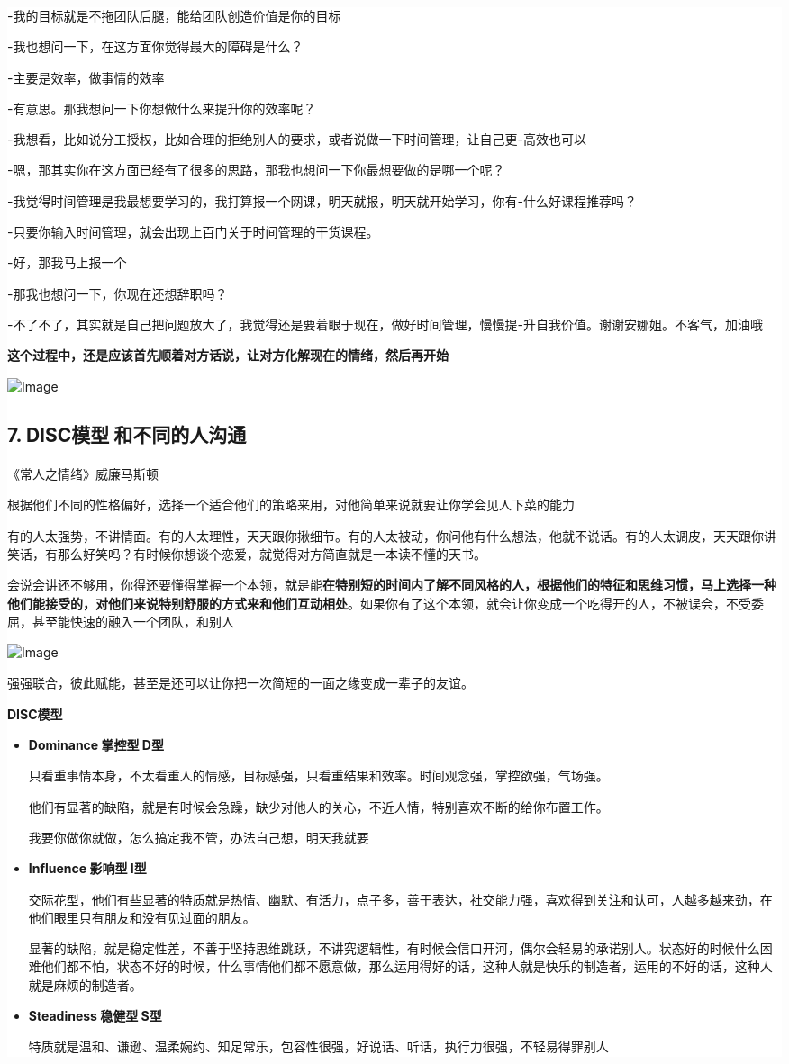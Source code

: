 -我的目标就是不拖团队后腿，能给团队创造价值是你的目标

-我也想问一下，在这方面你觉得最大的障碍是什么？

-主要是效率，做事情的效率

-有意思。那我想问一下你想做什么来提升你的效率呢？

-我想看，比如说分工授权，比如合理的拒绝别人的要求，或者说做一下时间管理，让自己更-高效也可以

-嗯，那其实你在这方面已经有了很多的思路，那我也想问一下你最想要做的是哪一个呢？

-我觉得时间管理是我最想要学习的，我打算报一个网课，明天就报，明天就开始学习，你有-什么好课程推荐吗？

-只要你输入时间管理，就会出现上百门关于时间管理的干货课程。

-好，那我马上报一个

-那我也想问一下，你现在还想辞职吗？

-不了不了，其实就是自己把问题放大了，我觉得还是要着眼于现在，做好时间管理，慢慢提-升自我价值。谢谢安娜姐。不客气，加油哦

**这个过程中，还是应该首先顺着对方话说，让对方化解现在的情绪，然后再开始**

<img width="529" height="243" alt="Image" src="https://github.com/user-attachments/assets/a8d1b407-6649-434e-81fa-891db2f99ed3" />

## 7. DISC模型 和不同的人沟通

《常人之情绪》威廉马斯顿

根据他们不同的性格偏好，选择一个适合他们的策略来用，对他简单来说就要让你学会见人下菜的能力

有的人太强势，不讲情面。有的人太理性，天天跟你揪细节。有的人太被动，你问他有什么想法，他就不说话。有的人太调皮，天天跟你讲笑话，有那么好笑吗？有时候你想谈个恋爱，就觉得对方简直就是一本读不懂的天书。

会说会讲还不够用，你得还要懂得掌握一个本领，就是能**在特别短的时间内了解不同风格的人，根据他们的特征和思维习惯，马上选择一种他们能接受的，对他们来说特别舒服的方式来和他们互动相处**。如果你有了这个本领，就会让你变成一个吃得开的人，不被误会，不受委屈，甚至能快速的融入一个团队，和别人

<img width="534" height="297" alt="Image" src="https://github.com/user-attachments/assets/e270e1c3-366f-4d14-9a76-4a15e702a6ce" />

强强联合，彼此赋能，甚至是还可以让你把一次简短的一面之缘变成一辈子的友谊。

**DISC模型**

- **Dominance 掌控型 D型**

  只看重事情本身，不太看重人的情感，目标感强，只看重结果和效率。时间观念强，掌控欲强，气场强。

  他们有显著的缺陷，就是有时候会急躁，缺少对他人的关心，不近人情，特别喜欢不断的给你布置工作。

  我要你做你就做，怎么搞定我不管，办法自己想，明天我就要

- **Influence 影响型 I型**

  交际花型，他们有些显著的特质就是热情、幽默、有活力，点子多，善于表达，社交能力强，喜欢得到关注和认可，人越多越来劲，在他们眼里只有朋友和没有见过面的朋友。

  显著的缺陷，就是稳定性差，不善于坚持思维跳跃，不讲究逻辑性，有时候会信口开河，偶尔会轻易的承诺别人。状态好的时候什么困难他们都不怕，状态不好的时候，什么事情他们都不愿意做，那么运用得好的话，这种人就是快乐的制造者，运用的不好的话，这种人就是麻烦的制造者。

- **Steadiness 稳健型 S型**

  特质就是温和、谦逊、温柔婉约、知足常乐，包容性很强，好说话、听话，执行力很强，不轻易得罪别人

